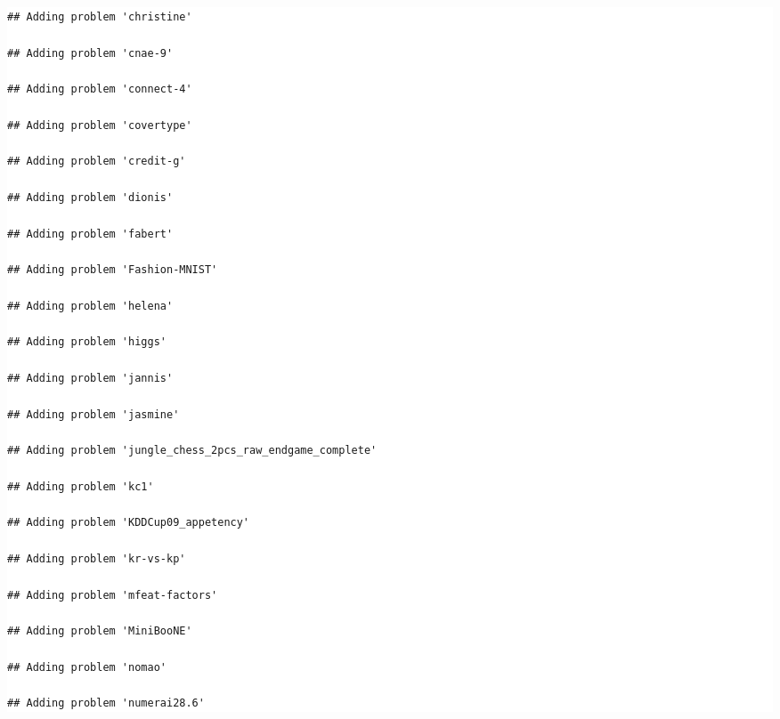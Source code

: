     ## Adding problem 'christine'

    ## Adding problem 'cnae-9'

    ## Adding problem 'connect-4'

    ## Adding problem 'covertype'

    ## Adding problem 'credit-g'

    ## Adding problem 'dionis'

    ## Adding problem 'fabert'

    ## Adding problem 'Fashion-MNIST'

    ## Adding problem 'helena'

    ## Adding problem 'higgs'

    ## Adding problem 'jannis'

    ## Adding problem 'jasmine'

    ## Adding problem 'jungle_chess_2pcs_raw_endgame_complete'

    ## Adding problem 'kc1'

    ## Adding problem 'KDDCup09_appetency'

    ## Adding problem 'kr-vs-kp'

    ## Adding problem 'mfeat-factors'

    ## Adding problem 'MiniBooNE'

    ## Adding problem 'nomao'

    ## Adding problem 'numerai28.6'
